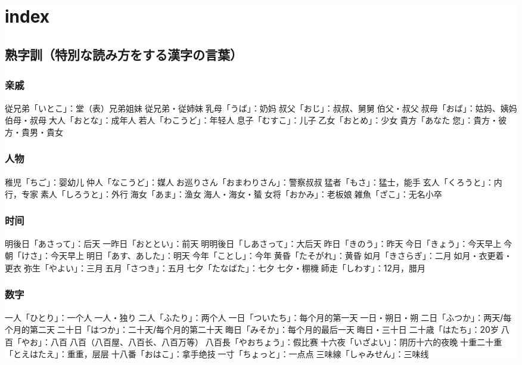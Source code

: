 # index

## 熟字訓（特別な読み方をする漢字の言葉）

### 亲戚

従兄弟「いとこ」：堂（表）兄弟姐妹    従兄弟・従姉妹
乳母「うば」：奶妈
叔父「おじ」：叔叔、舅舅  伯父・叔父
叔母「おば」：姑妈、姨妈  伯母・叔母
大人「おとな」：成年人
若人「わこうど」：年轻人
息子「むすこ」：儿子
乙女「おとめ」：少女
貴方「あなた  您」：貴方・彼方・貴男・貴女

### 人物

稚児「ちご」：婴幼儿
仲人「なこうど」：媒人
お巡りさん「おまわりさん」：警察叔叔
猛者「もさ」：猛士，能手
玄人「くろうと」：内行，专家
素人「しろうと」：外行
海女「あま」：渔女    海人・海女・蜑
女将「おかみ」：老板娘
雑魚「ざこ」：无名小卒

### 时间

明後日「あさって」：后天
一昨日「おととい」：前天
明明後日「しあさって」：大后天
昨日「きのう」：昨天
今日「きょう」：今天早上
今朝「けさ」：今天早上
明日「あす、あした」：明天
今年「ことし」：今年
黄昏「たそがれ」：黄昏
如月「きさらぎ」：二月    如月・衣更着・更衣
弥生「やよい」：三月
五月「さつき」：五月
七夕「たなばた」：七夕    七夕・棚機
師走「しわす」：12月，腊月

### 数字

一人「ひとり」：一个人  一人・独り
二人「ふたり」：两个人
一日「ついたち」：每个月的第一天  一日・朔日・朔
二日「ふつか」：两天/每个月的第二天
二十日「はつか」：二十天/每个月的第二十天
晦日「みそか」：每个月的最后一天    晦日・三十日
二十歳「はたち」：20岁
八百「やお」：八百    八百（八百屋、八百长、八百万等）
八百長「やおちょう」：假比赛
十六夜「いざよい」：阴历十六的夜晚
十重二十重「とえはたえ」：重重，层层
十八番「おはこ」：拿手绝技
一寸「ちょっと」：一点点
三味線「しゃみせん」：三味线
